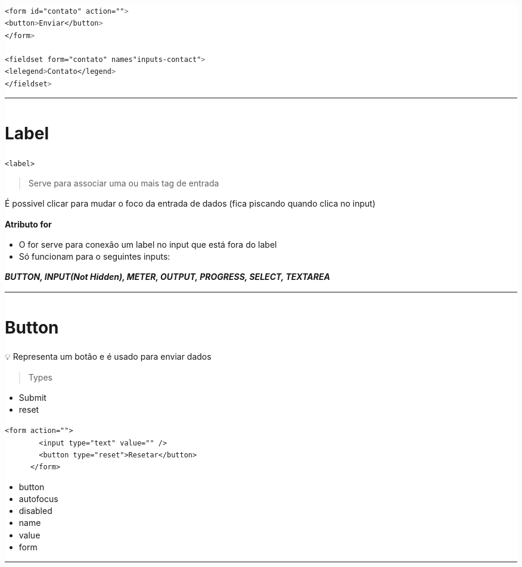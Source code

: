 ```css
<form id="contato" action="">
<button>Enviar</button>
</form>

<fieldset form="contato" names"inputs-contact">
<lelegend>Contato</legend>
</fieldset>
```

---

# Label

`<label>`

> Serve para associar uma ou mais tag de entrada

É possivel clicar para mudar o foco da entrada de dados (fica piscando quando clica no input)

**Atributo for**

- O for serve para conexão um label no input que está fora do label
- Só funcionam para o seguintes inputs:

**_BUTTON, INPUT(Not Hidden), METER, OUTPUT, PROGRESS, SELECT, TEXTAREA_**

---

# Button

<aside>
💡 Representa um botão e é usado para enviar dados

</aside>

> Types

- Submit
- reset

```
<form action="">
        <input type="text" value="" />
        <button type="reset">Resetar</button>
      </form>
```

- button
- autofocus
- disabled
- name
- value
- form

---
